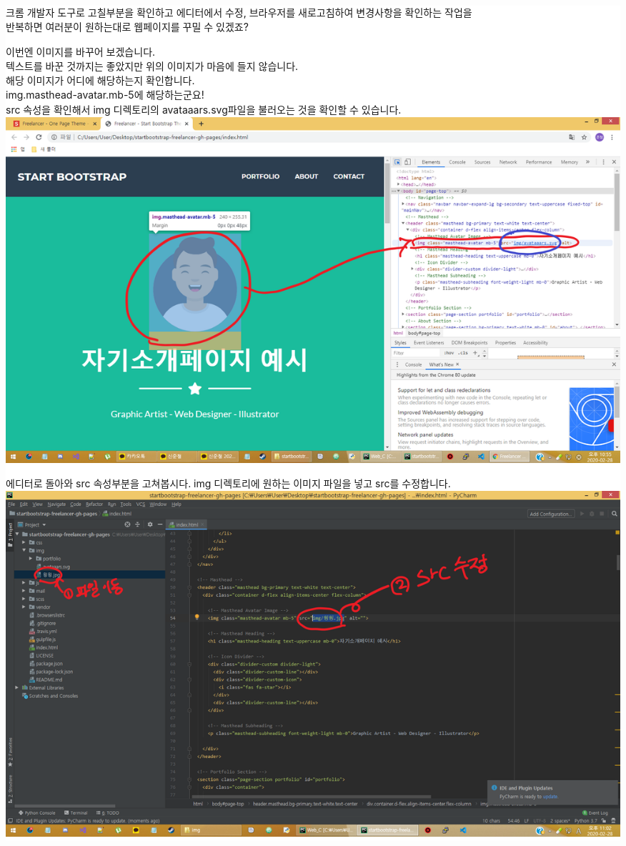 크롬 개발자 도구로 고칠부분을 확인하고 에디터에서 수정, 브라우저를 새로고침하여 변경사항을 확인하는 작업을  
반복하면 여러분이 원하는대로 웹페이지를 꾸밀 수 있겠죠?   
  
이번엔 이미지를 바꾸어 보겠습니다.  
텍스트를 바꾼 것까지는 좋았지만 위의 이미지가 마음에 들지 않습니다.  
해당 이미지가 어디에 해당하는지 확인합니다.  
img.masthead-avatar.mb-5에 해당하는군요!  
src 속성을 확인해서 img 디렉토리의 avataaars.svg파일을 불러오는 것을 확인할 수 있습니다.   
![img11](../pics/6_11.png)   
  
에디터로 돌아와 src 속성부분을 고쳐봅시다. img 디렉토리에 원하는 이미지 파일을 넣고 src를 수정합니다.    
![img12](../pics/6_12.png)  
  
